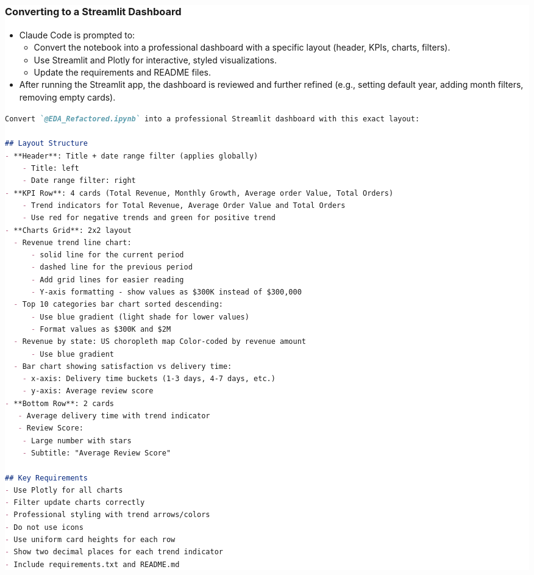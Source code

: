```markdown
```

### Converting to a Streamlit Dashboard

- Claude Code is prompted to:
  - Convert the notebook into a professional dashboard with a specific layout (header, KPIs, charts, filters).
  - Use Streamlit and Plotly for interactive, styled visualizations.
  - Update the requirements and README files.
- After running the Streamlit app, the dashboard is reviewed and further refined (e.g., setting default year, adding month filters, removing empty cards).

```markdown
Convert `@EDA_Refactored.ipynb` into a professional Streamlit dashboard with this exact layout:

## Layout Structure
- **Header**: Title + date range filter (applies globally)
    - Title: left
    - Date range filter: right
- **KPI Row**: 4 cards (Total Revenue, Monthly Growth, Average order Value, Total Orders)
    - Trend indicators for Total Revenue, Average Order Value and Total Orders
    - Use red for negative trends and green for positive trend
- **Charts Grid**: 2x2 layout
  - Revenue trend line chart:
      - solid line for the current period
      - dashed line for the previous period
      - Add grid lines for easier reading
      - Y-axis formatting - show values as $300K instead of $300,000
  - Top 10 categories bar chart sorted descending:
      - Use blue gradient (light shade for lower values)
      - Format values as $300K and $2M  
  - Revenue by state: US choropleth map Color-coded by revenue amount
      - Use blue gradient
  - Bar chart showing satisfaction vs delivery time:
	- x-axis: Delivery time buckets (1-3 days, 4-7 days, etc.)
	- y-axis: Average review score
- **Bottom Row**: 2 cards 
   - Average delivery time with trend indicator
   - Review Score:
   	- Large number with stars
   	- Subtitle: "Average Review Score"

## Key Requirements
- Use Plotly for all charts
- Filter update charts correctly
- Professional styling with trend arrows/colors
- Do not use icons
- Use uniform card heights for each row
- Show two decimal places for each trend indicator
- Include requirements.txt and README.md

```
